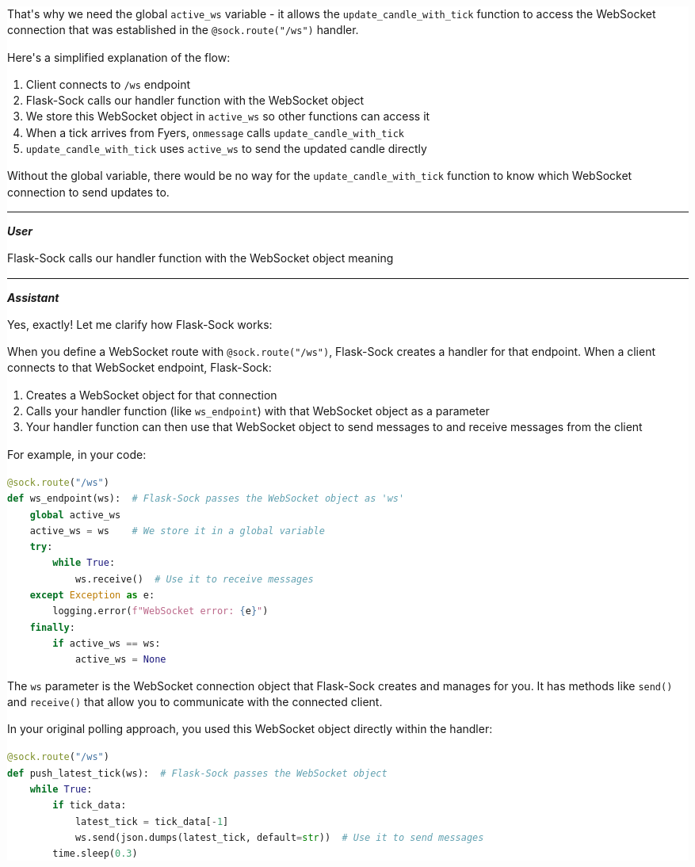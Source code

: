 That's why we need the global `active_ws` variable - it allows the `update_candle_with_tick` function to access the WebSocket connection that was established in the `@sock.route("/ws")` handler.

Here's a simplified explanation of the flow:

1. Client connects to `/ws` endpoint
1. Flask-Sock calls our handler function with the WebSocket object
1. We store this WebSocket object in `active_ws` so other functions can access it
1. When a tick arrives from Fyers, `onmessage` calls `update_candle_with_tick`
1. `update_candle_with_tick` uses `active_ws` to send the updated candle directly

Without the global variable, there would be no way for the `update_candle_with_tick` function to know which WebSocket connection to send updates to.

---

***User***

Flask-Sock calls our handler function with the WebSocket object meaning 

---

***Assistant***

Yes, exactly! Let me clarify how Flask-Sock works:

When you define a WebSocket route with `@sock.route("/ws")`, Flask-Sock creates a handler for that endpoint. When a client connects to that WebSocket endpoint, Flask-Sock:

1. Creates a WebSocket object for that connection
1. Calls your handler function (like `ws_endpoint`) with that WebSocket object as a parameter
1. Your handler function can then use that WebSocket object to send messages to and receive messages from the client

For example, in your code:

````python
@sock.route("/ws")
def ws_endpoint(ws):  # Flask-Sock passes the WebSocket object as 'ws'
    global active_ws
    active_ws = ws    # We store it in a global variable
    try:
        while True:
            ws.receive()  # Use it to receive messages
    except Exception as e:
        logging.error(f"WebSocket error: {e}")
    finally:
        if active_ws == ws:
            active_ws = None
````

The `ws` parameter is the WebSocket connection object that Flask-Sock creates and manages for you. It has methods like `send()` and `receive()` that allow you to communicate with the connected client.

In your original polling approach, you used this WebSocket object directly within the handler:

````python
@sock.route("/ws")
def push_latest_tick(ws):  # Flask-Sock passes the WebSocket object
    while True:
        if tick_data:
            latest_tick = tick_data[-1]
            ws.send(json.dumps(latest_tick, default=str))  # Use it to send messages
        time.sleep(0.3)
````
